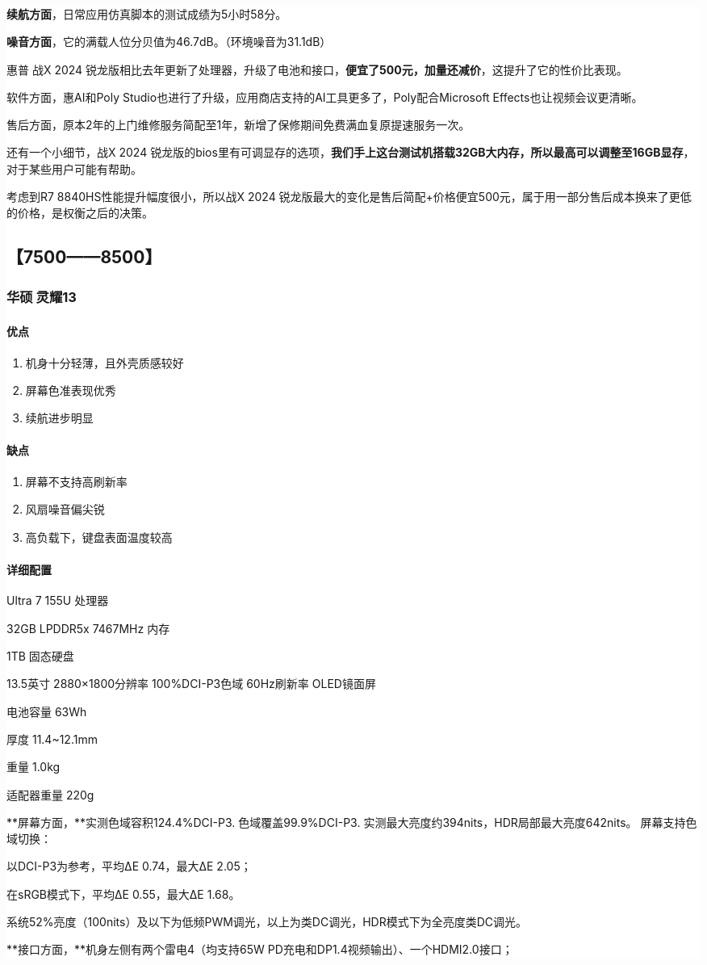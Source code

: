 **续航方面**，日常应用仿真脚本的测试成绩为5小时58分。

**噪音方面**，它的满载人位分贝值为46.7dB。（环境噪音为31.1dB）

惠普 战X 2024 锐龙版相比去年更新了处理器，升级了电池和接口，**便宜了500元，加量还减价**，这提升了它的性价比表现。

软件方面，惠AI和Poly Studio也进行了升级，应用商店支持的AI工具更多了，Poly配合Microsoft Effects也让视频会议更清晰。

售后方面，原本2年的上门维修服务简配至1年，新增了保修期间免费满血复原提速服务一次。

还有一个小细节，战X 2024 锐龙版的bios里有可调显存的选项，**我们手上这台测试机搭载32GB大内存，所以最高可以调整至16GB显存**，对于某些用户可能有帮助。

考虑到R7 8840HS性能提升幅度很小，所以战X 2024 锐龙版最大的变化是售后简配+价格便宜500元，属于用一部分售后成本换来了更低的价格，是权衡之后的决策。

## 【7500——8500】

### 华硕 灵耀13

#### 优点

1. 机身十分轻薄，且外壳质感较好

2. 屏幕色准表现优秀

3. 续航进步明显

#### 缺点

1. 屏幕不支持高刷新率

2. 风扇噪音偏尖锐

3. 高负载下，键盘表面温度较高

#### 详细配置

Ultra 7 155U 处理器

32GB LPDDR5x 7467MHz 内存

1TB 固态硬盘

13.5英寸 2880×1800分辨率 100%DCI-P3色域 60Hz刷新率 OLED镜面屏

电池容量 63Wh

厚度 11.4~12.1mm

重量 1.0kg

适配器重量 220g

**屏幕方面，**实测色域容积124.4%DCI-P3. 色域覆盖99.9%DCI-P3. 实测最大亮度约394nits，HDR局部最大亮度642nits。
屏幕支持色域切换：

以DCI-P3为参考，平均ΔE 0.74，最大ΔE 2.05；

在sRGB模式下，平均ΔE 0.55，最大ΔE 1.68。

系统52%亮度（100nits）及以下为低频PWM调光，以上为类DC调光，HDR模式下为全亮度类DC调光。

**接口方面，**机身左侧有两个雷电4（均支持65W PD充电和DP1.4视频输出）、一个HDMI2.0接口；
